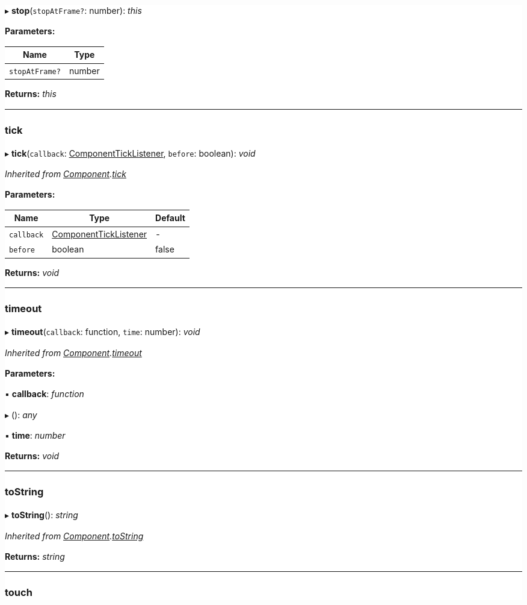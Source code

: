 ▸ **stop**(`stopAtFrame?`: number): *this*

**Parameters:**

Name | Type |
------ | ------ |
`stopAtFrame?` | number |

**Returns:** *this*

___

###  tick

▸ **tick**(`callback`: [ComponentTickListener](/api/globals#componentticklistener), `before`: boolean): *void*

*Inherited from [Component](/api/classes/component).[tick](/api/classes/component#tick)*

**Parameters:**

Name | Type | Default |
------ | ------ | ------ |
`callback` | [ComponentTickListener](/api/globals#componentticklistener) | - |
`before` | boolean | false |

**Returns:** *void*

___

###  timeout

▸ **timeout**(`callback`: function, `time`: number): *void*

*Inherited from [Component](/api/classes/component).[timeout](/api/classes/component#timeout)*

**Parameters:**

▪ **callback**: *function*

▸ (): *any*

▪ **time**: *number*

**Returns:** *void*

___

###  toString

▸ **toString**(): *string*

*Inherited from [Component](/api/classes/component).[toString](/api/classes/component#tostring)*

**Returns:** *string*

___

###  touch
